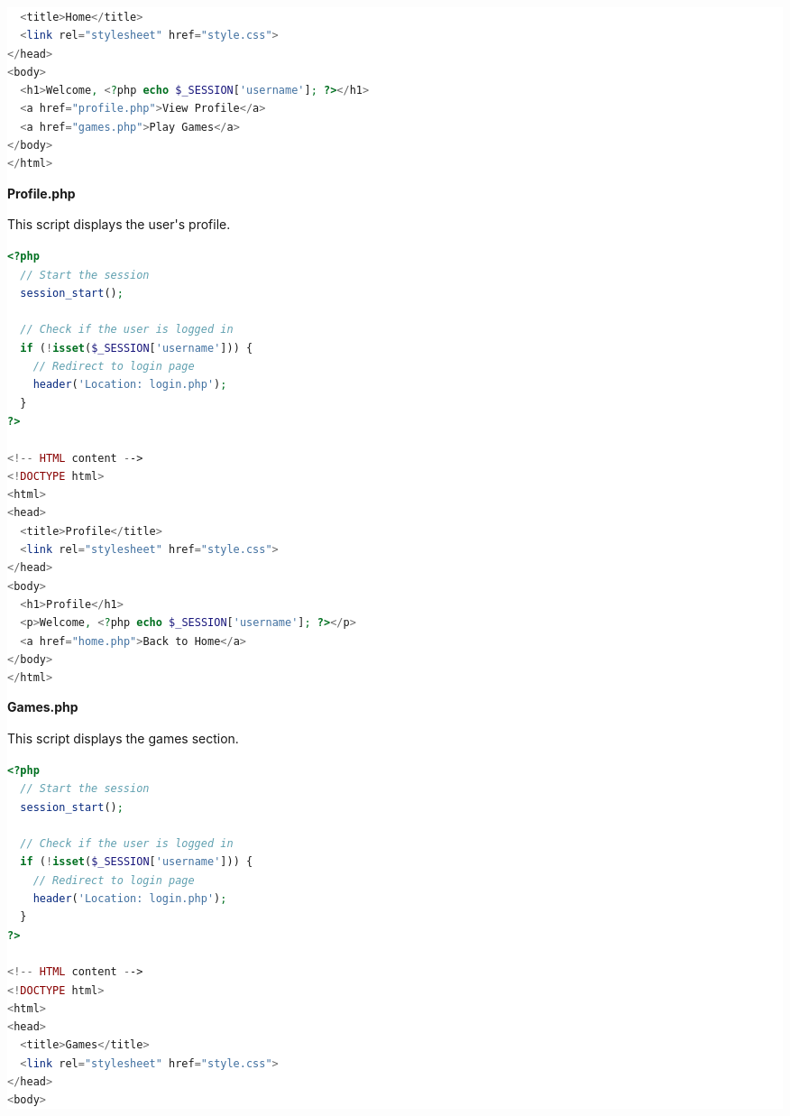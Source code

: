 ```php
  <title>Home</title>
  <link rel="stylesheet" href="style.css">
</head>
<body>
  <h1>Welcome, <?php echo $_SESSION['username']; ?></h1>
  <a href="profile.php">View Profile</a>
  <a href="games.php">Play Games</a>
</body>
</html>
```

**Profile.php**

This script displays the user's profile.

```php
<?php
  // Start the session
  session_start();

  // Check if the user is logged in
  if (!isset($_SESSION['username'])) {
    // Redirect to login page
    header('Location: login.php');
  }
?>

<!-- HTML content -->
<!DOCTYPE html>
<html>
<head>
  <title>Profile</title>
  <link rel="stylesheet" href="style.css">
</head>
<body>
  <h1>Profile</h1>
  <p>Welcome, <?php echo $_SESSION['username']; ?></p>
  <a href="home.php">Back to Home</a>
</body>
</html>
```

**Games.php**

This script displays the games section.

```php
<?php
  // Start the session
  session_start();

  // Check if the user is logged in
  if (!isset($_SESSION['username'])) {
    // Redirect to login page
    header('Location: login.php');
  }
?>

<!-- HTML content -->
<!DOCTYPE html>
<html>
<head>
  <title>Games</title>
  <link rel="stylesheet" href="style.css">
</head>
<body>
```